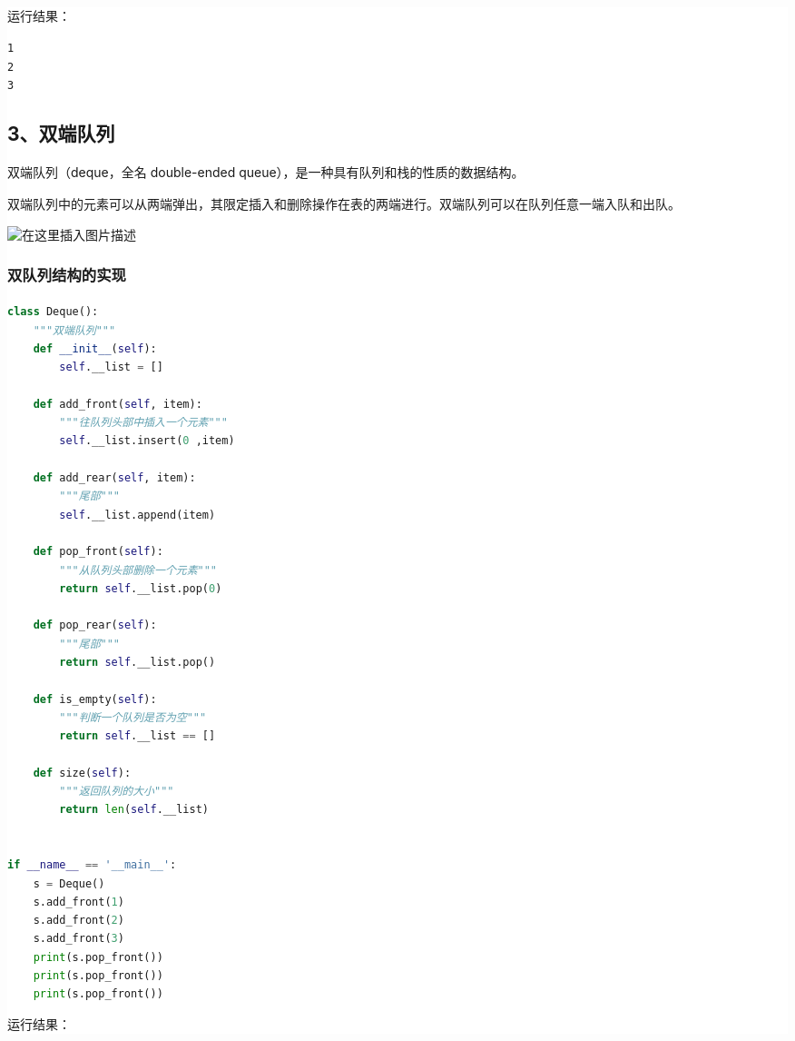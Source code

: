 ```python
```
运行结果：
```shell
1
2
3
```
## 3、双端队列
双端队列（deque，全名 double-ended queue），是一种具有队列和栈的性质的数据结构。

双端队列中的元素可以从两端弹出，其限定插入和删除操作在表的两端进行。双端队列可以在队列任意一端入队和出队。

![在这里插入图片描述](https://img-blog.csdnimg.cn/20200810170712458.png)
### 双队列结构的实现
```python
class Deque():
    """双端队列"""
    def __init__(self):
        self.__list = []

    def add_front(self, item):
        """往队列头部中插入一个元素"""
        self.__list.insert(0 ,item)

    def add_rear(self, item):
        """尾部"""
        self.__list.append(item)

    def pop_front(self):
        """从队列头部删除一个元素"""
        return self.__list.pop(0)

    def pop_rear(self):
        """尾部"""
        return self.__list.pop()

    def is_empty(self):
        """判断一个队列是否为空"""
        return self.__list == []

    def size(self):
        """返回队列的大小"""
        return len(self.__list)


if __name__ == '__main__':
    s = Deque()
    s.add_front(1)
    s.add_front(2)
    s.add_front(3)
    print(s.pop_front())
    print(s.pop_front())
    print(s.pop_front())
```
运行结果：
